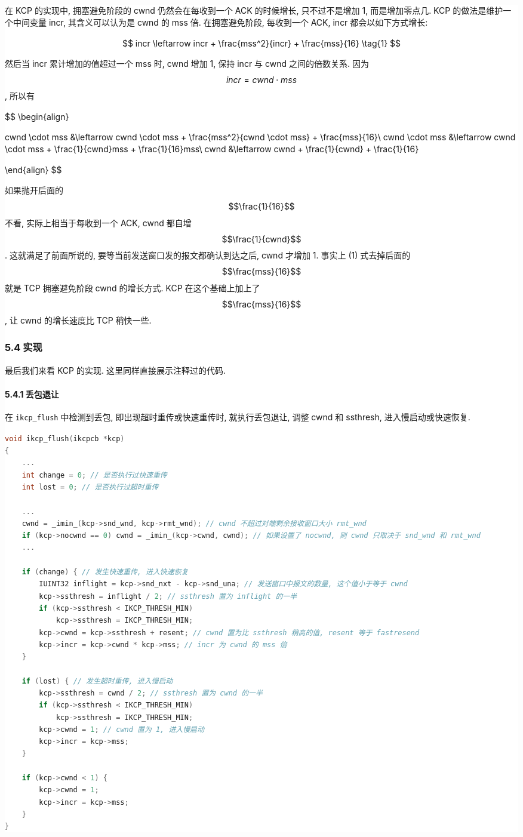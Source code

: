 在 KCP 的实现中, 拥塞避免阶段的 cwnd 仍然会在每收到一个 ACK 的时候增长, 只不过不是增加 1, 而是增加零点几. KCP 的做法是维护一个中间变量 incr, 其含义可以认为是 cwnd 的 mss 倍. 在拥塞避免阶段, 每收到一个 ACK, incr 都会以如下方式增长:

$$
incr \leftarrow incr + \frac{mss^2}{incr} + \frac{mss}{16} \tag{1}
$$

然后当 incr 累计增加的值超过一个 mss 时, cwnd 增加 1, 保持 incr 与 cwnd 之间的倍数关系. 因为 $$incr = cwnd \cdot mss$$, 所以有

$$
\begin{align}

cwnd \cdot mss &\leftarrow cwnd \cdot mss + \frac{mss^2}{cwnd \cdot mss} + \frac{mss}{16}\\
cwnd \cdot mss &\leftarrow cwnd \cdot mss + \frac{1}{cwnd}mss + \frac{1}{16}mss\\
cwnd &\leftarrow cwnd + \frac{1}{cwnd} + \frac{1}{16}

\end{align}
$$

如果抛开后面的 $$\frac{1}{16}$$ 不看, 实际上相当于每收到一个 ACK, cwnd 都自增 $$\frac{1}{cwnd}$$. 这就满足了前面所说的, 要等当前发送窗口发的报文都确认到达之后, cwnd 才增加 1. 事实上 (1) 式去掉后面的 $$\frac{mss}{16}$$ 就是 TCP 拥塞避免阶段 cwnd 的增长方式. KCP 在这个基础上加上了 $$\frac{mss}{16}$$, 让 cwnd 的增长速度比 TCP 稍快一些.

### 5.4 实现

最后我们来看 KCP 的实现. 这里同样直接展示注释过的代码.

#### 5.4.1 丢包退让

在 `ikcp_flush` 中检测到丢包, 即出现超时重传或快速重传时, 就执行丢包退让, 调整 cwnd 和 ssthresh, 进入慢启动或快速恢复.

```c
void ikcp_flush(ikcpcb *kcp)
{
    ...
    int change = 0; // 是否执行过快速重传
    int lost = 0; // 是否执行过超时重传

    ...
    cwnd = _imin_(kcp->snd_wnd, kcp->rmt_wnd); // cwnd 不超过对端剩余接收窗口大小 rmt_wnd
    if (kcp->nocwnd == 0) cwnd = _imin_(kcp->cwnd, cwnd); // 如果设置了 nocwnd, 则 cwnd 只取决于 snd_wnd 和 rmt_wnd
    ...

    if (change) { // 发生快速重传, 进入快速恢复
        IUINT32 inflight = kcp->snd_nxt - kcp->snd_una; // 发送窗口中报文的数量, 这个值小于等于 cwnd
        kcp->ssthresh = inflight / 2; // ssthresh 置为 inflight 的一半
        if (kcp->ssthresh < IKCP_THRESH_MIN)
            kcp->ssthresh = IKCP_THRESH_MIN;
        kcp->cwnd = kcp->ssthresh + resent; // cwnd 置为比 ssthresh 稍高的值, resent 等于 fastresend
        kcp->incr = kcp->cwnd * kcp->mss; // incr 为 cwnd 的 mss 倍
    }

    if (lost) { // 发生超时重传, 进入慢启动
        kcp->ssthresh = cwnd / 2; // ssthresh 置为 cwnd 的一半
        if (kcp->ssthresh < IKCP_THRESH_MIN)
            kcp->ssthresh = IKCP_THRESH_MIN;
        kcp->cwnd = 1; // cwnd 置为 1, 进入慢启动
        kcp->incr = kcp->mss;
    }

    if (kcp->cwnd < 1) {
        kcp->cwnd = 1;
        kcp->incr = kcp->mss;
    }
}
```
